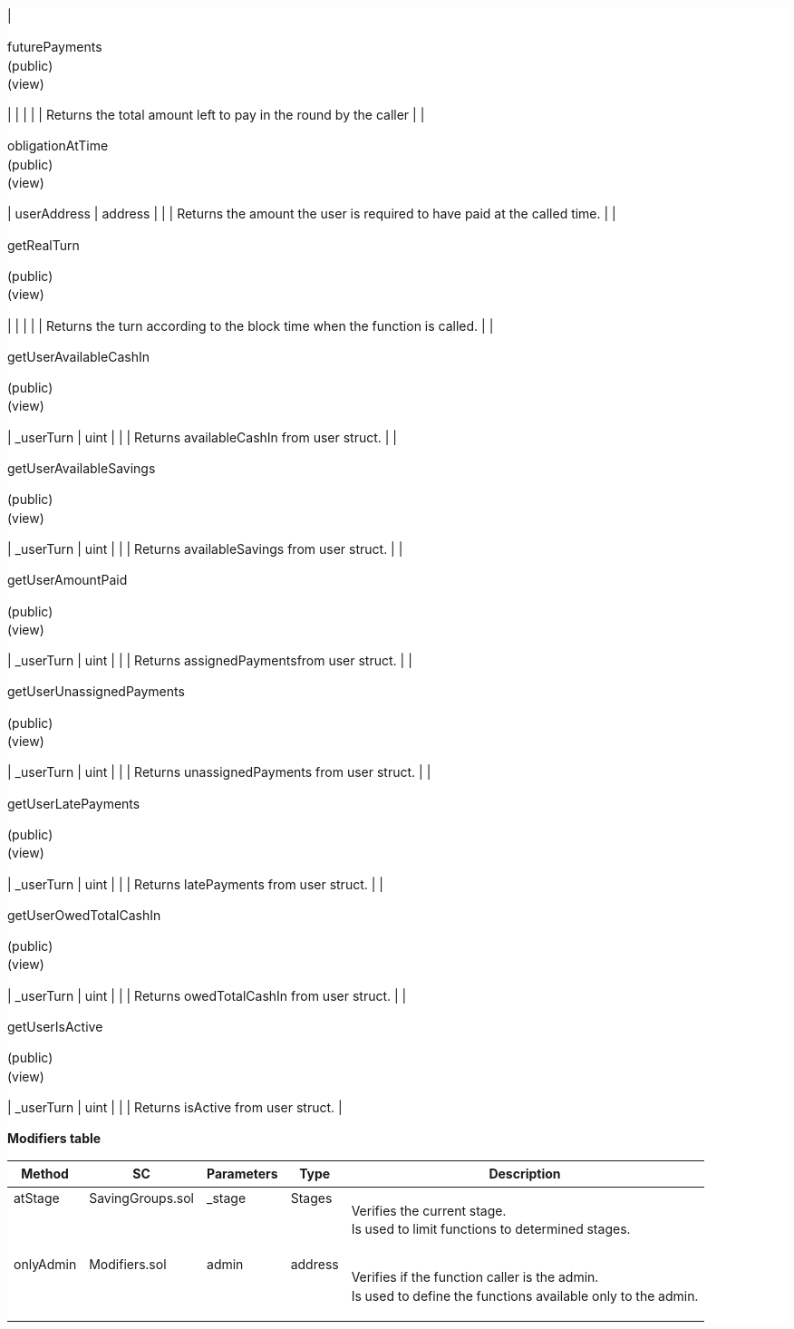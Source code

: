 | <p>futurePayments<br>(public)<br>(view)</p>               |               |         |                                       |                                                                               | Returns the total amount left to pay in the round by the caller                                                                                                                                                                                                                                           |
| <p>obligationAtTime<br>(public)<br>(view)</p>             | userAddress   | address |                                       |                                                                               | Returns the amount the user is required to have paid at the called time.                                                                                                                                                                                                                                  |
| <p>getRealTurn</p><p>(public)<br>(view)</p>               |               |         |                                       |                                                                               | Returns the turn according to the block time when the function is called.                                                                                                                                                                                                                                 |
| <p>getUserAvailableCashIn</p><p>(public)<br>(view)</p>    | \_userTurn    | uint    |                                       |                                                                               | Returns availableCashIn from user struct.                                                                                                                                                                                                                                                                 |
| <p>getUserAvailableSavings</p><p>(public)<br>(view)</p>   | \_userTurn    | uint    |                                       |                                                                               | Returns availableSavings from user struct.                                                                                                                                                                                                                                                                |
| <p>getUserAmountPaid</p><p>(public)<br>(view)</p>         | \_userTurn    | uint    |                                       |                                                                               | Returns assignedPaymentsfrom user struct.                                                                                                                                                                                                                                                                 |
| <p>getUserUnassignedPayments</p><p>(public)<br>(view)</p> | \_userTurn    | uint    |                                       |                                                                               | Returns unassignedPayments from user struct.                                                                                                                                                                                                                                                              |
| <p>getUserLatePayments</p><p>(public)<br>(view)</p>       | \_userTurn    | uint    |                                       |                                                                               | Returns latePayments from user struct.                                                                                                                                                                                                                                                                    |
| <p>getUserOwedTotalCashIn</p><p>(public)<br>(view)</p>    | \_userTurn    | uint    |                                       |                                                                               | Returns owedTotalCashIn from user struct.                                                                                                                                                                                                                                                                 |
| <p>getUserIsActive</p><p>(public)<br>(view)</p>           | \_userTurn    | uint    |                                       |                                                                               | Returns isActive from user struct.                                                                                                                                                                                                                                                                        |

**Modifiers table**

| Method           | SC               | Parameters | Type    | Description                                                                                                                                 |
| ---------------- | ---------------- | ---------- | ------- | ------------------------------------------------------------------------------------------------------------------------------------------- |
| atStage          | SavingGroups.sol | \_stage    | Stages  | <p>Verifies the current stage.<br>Is used to limit functions to determined stages.</p>                                                      |
| onlyAdmin        | Modifiers.sol    | admin      | address | <p>Verifies if the function caller is the admin.<br>Is used to define the functions available only to the admin.</p>                        |